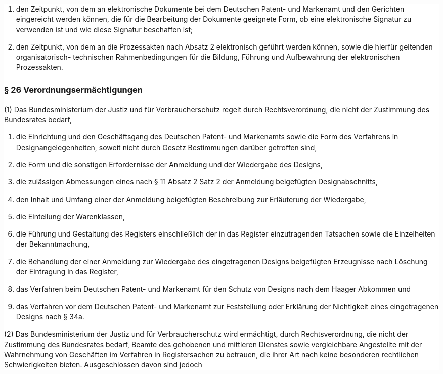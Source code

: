 1.  den Zeitpunkt, von dem an elektronische Dokumente bei dem Deutschen
    Patent- und Markenamt und den Gerichten eingereicht werden können, die
    für die Bearbeitung der Dokumente geeignete Form, ob eine
    elektronische Signatur zu verwenden ist und wie diese Signatur
    beschaffen ist;


2.  den Zeitpunkt, von dem an die Prozessakten nach Absatz 2 elektronisch
    geführt werden können, sowie die hierfür geltenden organisatorisch-
    technischen Rahmenbedingungen für die Bildung, Führung und
    Aufbewahrung der elektronischen Prozessakten.





### § 26 Verordnungsermächtigungen

(1) Das Bundesministerium der Justiz und für Verbraucherschutz regelt
durch Rechtsverordnung, die nicht der Zustimmung des Bundesrates
bedarf,

1.  die Einrichtung und den Geschäftsgang des Deutschen Patent- und
    Markenamts sowie die Form des Verfahrens in Designangelegenheiten,
    soweit nicht durch Gesetz Bestimmungen darüber getroffen sind,


2.  die Form und die sonstigen Erfordernisse der Anmeldung und der
    Wiedergabe des Designs,


3.  die zulässigen Abmessungen eines nach § 11 Absatz 2 Satz 2 der
    Anmeldung beigefügten Designabschnitts,


4.  den Inhalt und Umfang einer der Anmeldung beigefügten Beschreibung zur
    Erläuterung der Wiedergabe,


5.  die Einteilung der Warenklassen,


6.  die Führung und Gestaltung des Registers einschließlich der in das
    Register einzutragenden Tatsachen sowie die Einzelheiten der
    Bekanntmachung,


7.  die Behandlung der einer Anmeldung zur Wiedergabe des eingetragenen
    Designs beigefügten Erzeugnisse nach Löschung der Eintragung in das
    Register,


8.  das Verfahren beim Deutschen Patent- und Markenamt für den Schutz von
    Designs nach dem Haager Abkommen und


9.  das Verfahren vor dem Deutschen Patent- und Markenamt zur Feststellung
    oder Erklärung der Nichtigkeit eines eingetragenen Designs nach § 34a.




(2) Das Bundesministerium der Justiz und für Verbraucherschutz wird
ermächtigt, durch Rechtsverordnung, die nicht der Zustimmung des
Bundesrates bedarf, Beamte des gehobenen und mittleren Dienstes sowie
vergleichbare Angestellte mit der Wahrnehmung von Geschäften im
Verfahren in Registersachen zu betrauen, die ihrer Art nach keine
besonderen rechtlichen Schwierigkeiten bieten. Ausgeschlossen davon
sind jedoch
